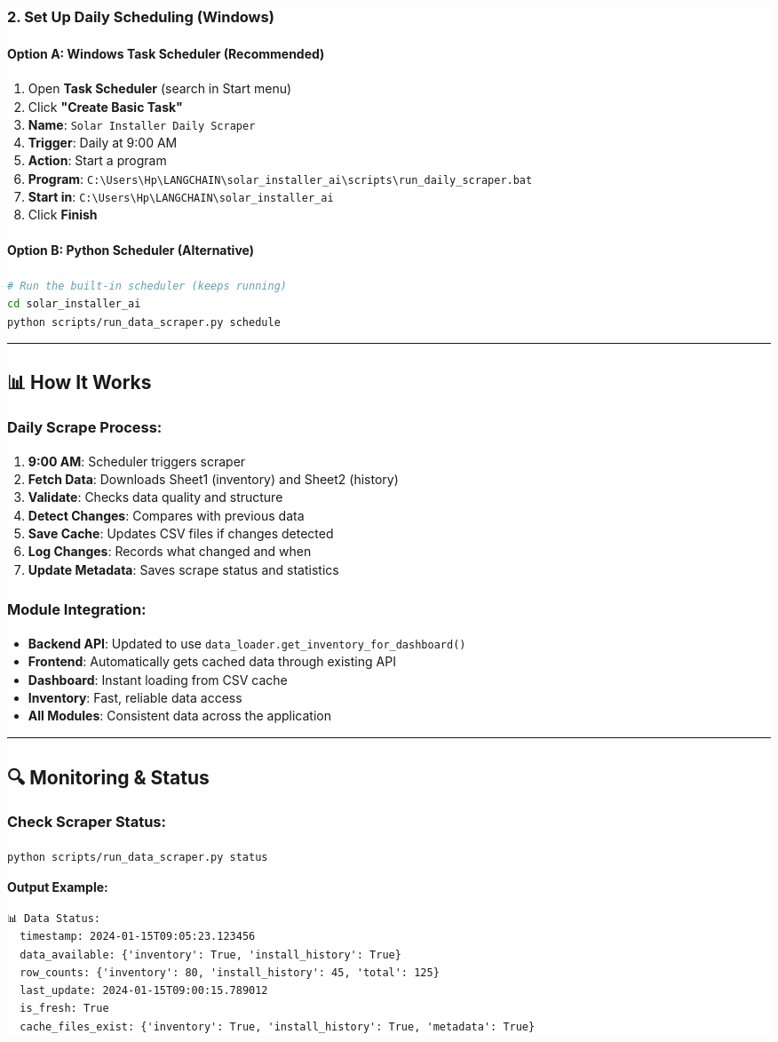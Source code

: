 ### **2. Set Up Daily Scheduling (Windows)**

#### **Option A: Windows Task Scheduler (Recommended)**
1. Open **Task Scheduler** (search in Start menu)
2. Click **"Create Basic Task"**
3. **Name**: `Solar Installer Daily Scraper`
4. **Trigger**: Daily at 9:00 AM
5. **Action**: Start a program
6. **Program**: `C:\Users\Hp\LANGCHAIN\solar_installer_ai\scripts\run_daily_scraper.bat`
7. **Start in**: `C:\Users\Hp\LANGCHAIN\solar_installer_ai`
8. Click **Finish**

#### **Option B: Python Scheduler (Alternative)**
```bash
# Run the built-in scheduler (keeps running)
cd solar_installer_ai
python scripts/run_data_scraper.py schedule
```

---

## 📊 **How It Works**

### **Daily Scrape Process:**
1. **9:00 AM**: Scheduler triggers scraper
2. **Fetch Data**: Downloads Sheet1 (inventory) and Sheet2 (history)
3. **Validate**: Checks data quality and structure
4. **Detect Changes**: Compares with previous data
5. **Save Cache**: Updates CSV files if changes detected
6. **Log Changes**: Records what changed and when
7. **Update Metadata**: Saves scrape status and statistics

### **Module Integration:**
- **Backend API**: Updated to use `data_loader.get_inventory_for_dashboard()`
- **Frontend**: Automatically gets cached data through existing API
- **Dashboard**: Instant loading from CSV cache
- **Inventory**: Fast, reliable data access
- **All Modules**: Consistent data across the application

---

## 🔍 **Monitoring & Status**

### **Check Scraper Status:**
```bash
python scripts/run_data_scraper.py status
```

**Output Example:**
```
📊 Data Status:
  timestamp: 2024-01-15T09:05:23.123456
  data_available: {'inventory': True, 'install_history': True}
  row_counts: {'inventory': 80, 'install_history': 45, 'total': 125}
  last_update: 2024-01-15T09:00:15.789012
  is_fresh: True
  cache_files_exist: {'inventory': True, 'install_history': True, 'metadata': True}
```
